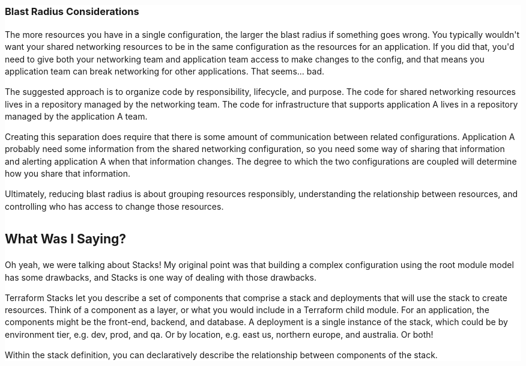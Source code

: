 ### Blast Radius Considerations

The more resources you have in a single configuration, the larger the blast radius if something goes wrong. You typically wouldn't want your shared networking resources to be in the same configuration as the resources for an application. If you did that, you'd need to give both your networking team and application team access to make changes to the config, and that means you application team can break networking for other applications. That seems... bad.

The suggested approach is to organize code by responsibility, lifecycle, and purpose. The code for shared networking resources lives in a repository managed by the networking team. The code for infrastructure that supports application A lives in a repository managed by the application A team.

Creating this separation does require that there is some amount of communication between related configurations. Application A probably need some information from the shared networking configuration, so you need some way of sharing that information and alerting application A when that information changes. The degree to which the two configurations are coupled will determine how you share that information.

Ultimately, reducing blast radius is about grouping resources responsibly, understanding the relationship between resources, and controlling who has access to change those resources.

## What Was I Saying?

Oh yeah, we were talking about Stacks! My original point was that building a complex configuration using the root module model has some drawbacks, and Stacks is one way of dealing with those drawbacks.

Terraform Stacks let you describe a set of components that comprise a stack and deployments that will use the stack to create resources. Think of a component as a layer, or what you would include in a Terraform child module. For an application, the components might be the front-end, backend, and database. A deployment is a single instance of the stack, which could be by environment tier, e.g. dev, prod, and qa. Or by location, e.g. east us, northern europe, and australia. Or both!

Within the stack definition, you can declaratively describe the relationship between components of the stack. 
